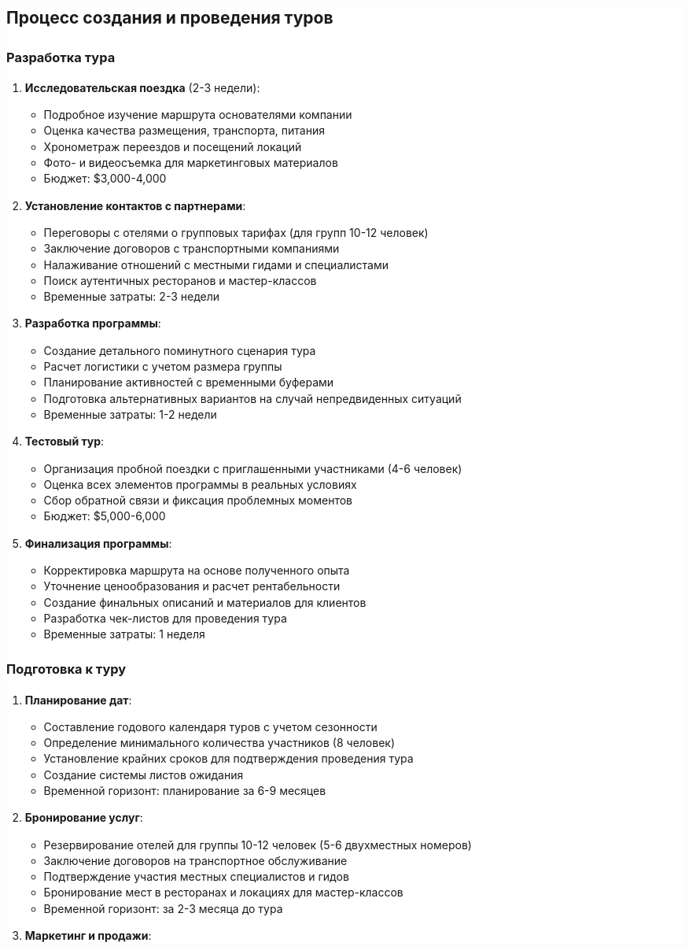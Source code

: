 ## Процесс создания и проведения туров

### Разработка тура

1. **Исследовательская поездка** (2-3 недели):
    
    - Подробное изучение маршрута основателями компании
    - Оценка качества размещения, транспорта, питания
    - Хронометраж переездов и посещений локаций
    - Фото- и видеосъемка для маркетинговых материалов
    - Бюджет: $3,000-4,000
2. **Установление контактов с партнерами**:
    
    - Переговоры с отелями о групповых тарифах (для групп 10-12 человек)
    - Заключение договоров с транспортными компаниями
    - Налаживание отношений с местными гидами и специалистами
    - Поиск аутентичных ресторанов и мастер-классов
    - Временные затраты: 2-3 недели
3. **Разработка программы**:
    
    - Создание детального поминутного сценария тура
    - Расчет логистики с учетом размера группы
    - Планирование активностей с временными буферами
    - Подготовка альтернативных вариантов на случай непредвиденных ситуаций
    - Временные затраты: 1-2 недели
4. **Тестовый тур**:
    
    - Организация пробной поездки с приглашенными участниками (4-6 человек)
    - Оценка всех элементов программы в реальных условиях
    - Сбор обратной связи и фиксация проблемных моментов
    - Бюджет: $5,000-6,000
5. **Финализация программы**:
    
    - Корректировка маршрута на основе полученного опыта
    - Уточнение ценообразования и расчет рентабельности
    - Создание финальных описаний и материалов для клиентов
    - Разработка чек-листов для проведения тура
    - Временные затраты: 1 неделя

### Подготовка к туру

1. **Планирование дат**:
    
    - Составление годового календаря туров с учетом сезонности
    - Определение минимального количества участников (8 человек)
    - Установление крайних сроков для подтверждения проведения тура
    - Создание системы листов ожидания
    - Временной горизонт: планирование за 6-9 месяцев
2. **Бронирование услуг**:
    
    - Резервирование отелей для группы 10-12 человек (5-6 двухместных номеров)
    - Заключение договоров на транспортное обслуживание
    - Подтверждение участия местных специалистов и гидов
    - Бронирование мест в ресторанах и локациях для мастер-классов
    - Временной горизонт: за 2-3 месяца до тура
3. **Маркетинг и продажи**:
    